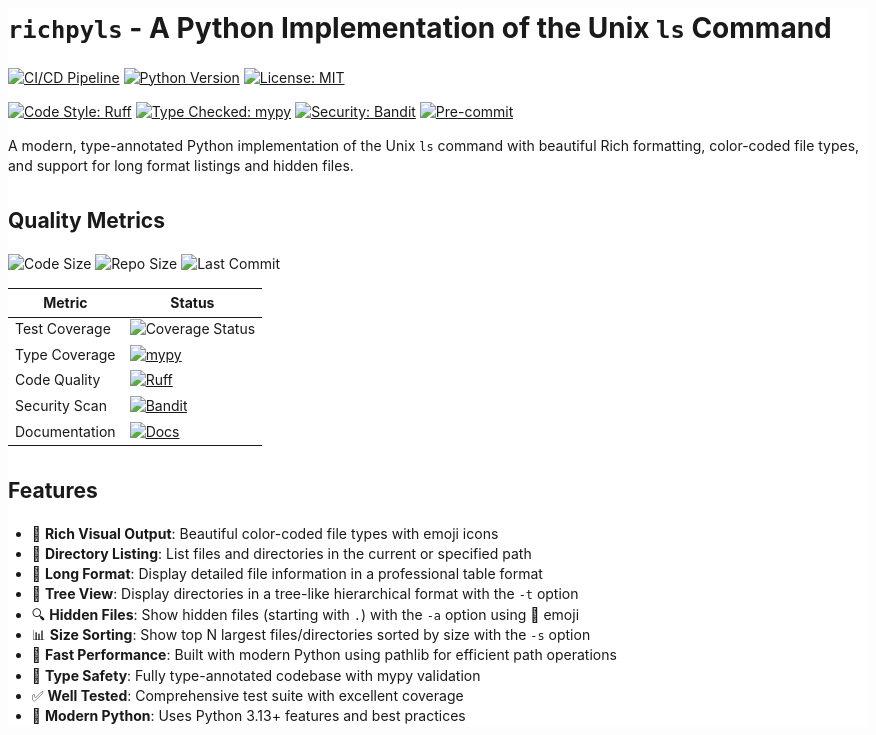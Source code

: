 # `richpyls` - A Python Implementation of the Unix `ls` Command

[![CI/CD Pipeline](https://img.shields.io/github/actions/workflow/status/lpozo/richpyls/ci.yml?branch=main&label=CI%2FCD&logo=github)](https://github.com/lpozo/richpyls/actions)
[![Python Version](https://img.shields.io/badge/python-3.13+-blue.svg)](https://python.org)
[![License: MIT](https://img.shields.io/badge/License-MIT-yellow.svg)](https://opensource.org/licenses/MIT)

[![Code Style: Ruff](https://img.shields.io/endpoint?url=https://raw.githubusercontent.com/astral-sh/ruff/main/assets/badge/v2.json)](https://github.com/astral-sh/ruff)
[![Type Checked: mypy](https://img.shields.io/badge/type%20checked-mypy-blue.svg)](https://mypy.readthedocs.io/)
[![Security: Bandit](https://img.shields.io/badge/security-bandit-yellow.svg)](https://github.com/PyCQA/bandit)
[![Pre-commit](https://img.shields.io/badge/pre--commit-enabled-brightgreen?logo=pre-commit)](https://github.com/pre-commit/pre-commit)



A modern, type-annotated Python implementation of the Unix `ls` command with beautiful Rich formatting,
color-coded file types, and support for long format listings and hidden files.

## Quality Metrics

![Code Size](https://img.shields.io/github/languages/code-size/lpozo/richpyls?style=flat-square)
![Repo Size](https://img.shields.io/github/repo-size/lpozo/richpyls?style=flat-square)
![Last Commit](https://img.shields.io/github/last-commit/lpozo/richpyls?style=flat-square)

| Metric | Status |
|--------|--------|
| Test Coverage | ![Coverage Status](https://img.shields.io/badge/coverage-excellent-brightgreen.svg) |
| Type Coverage | [![mypy](https://img.shields.io/badge/mypy-100%25-brightgreen.svg)](https://mypy.readthedocs.io/) |
| Code Quality | [![Ruff](https://img.shields.io/badge/ruff-passing-brightgreen.svg)](https://github.com/astral-sh/ruff) |
| Security Scan | [![Bandit](https://img.shields.io/badge/bandit-passing-brightgreen.svg)](https://github.com/PyCQA/bandit) |
| Documentation | [![Docs](https://img.shields.io/badge/docs-100%25-brightgreen.svg)](README.md) |

## Features

- 🎨 **Rich Visual Output**: Beautiful color-coded file types with emoji icons
- 📁 **Directory Listing**: List files and directories in the current or specified path
- 📄 **Long Format**: Display detailed file information in a professional table format
- 🌳 **Tree View**: Display directories in a tree-like hierarchical format with the `-t` option
- 🔍 **Hidden Files**: Show hidden files (starting with `.`) with the `-a` option using 🫣 emoji
- 📊 **Size Sorting**: Show top N largest files/directories sorted by size with the `-s` option
- 🏃 **Fast Performance**: Built with modern Python using pathlib for efficient path operations
- 🎯 **Type Safety**: Fully type-annotated codebase with mypy validation
- ✅ **Well Tested**: Comprehensive test suite with excellent coverage
- 🐍 **Modern Python**: Uses Python 3.13+ features and best practices

